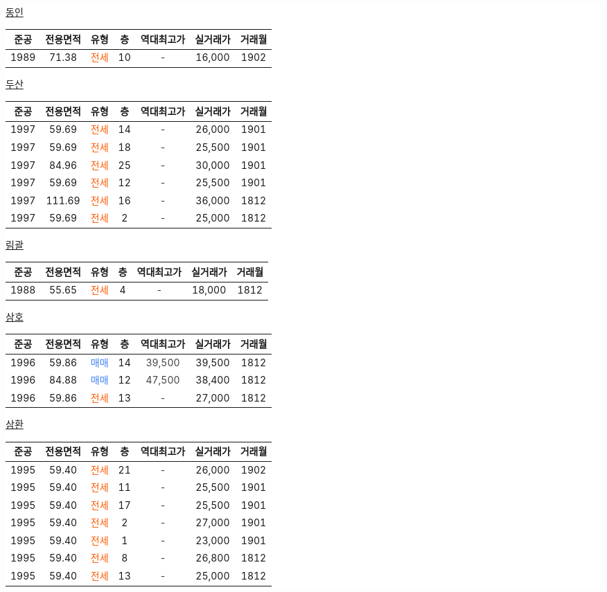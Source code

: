 [동인](https://search.naver.com/search.naver?query=%EC%84%9C%EC%9A%B8%ED%8A%B9%EB%B3%84%EC%8B%9C+%EA%B5%AC%EB%A1%9C%EA%B5%AC+%EA%B0%9C%EB%B4%89%EB%8F%99+%EB%8F%99%EC%9D%B8)

|준공|전용면적|유형|층|역대최고가|실거래가|거래월|
|:---:|:---:|:---:|:---:|:---:|:---:|:---:|
|1989|71.38|<span style="color:#ff5a00">전세</span>|10|<span style="color:#444444">-</span>|16,000|1902|

[두산](https://search.naver.com/search.naver?query=%EC%84%9C%EC%9A%B8%ED%8A%B9%EB%B3%84%EC%8B%9C+%EA%B5%AC%EB%A1%9C%EA%B5%AC+%EA%B0%9C%EB%B4%89%EB%8F%99+%EB%91%90%EC%82%B0)

|준공|전용면적|유형|층|역대최고가|실거래가|거래월|
|:---:|:---:|:---:|:---:|:---:|:---:|:---:|
|1997|59.69|<span style="color:#ff5a00">전세</span>|14|<span style="color:#444444">-</span>|26,000|1901|
|1997|59.69|<span style="color:#ff5a00">전세</span>|18|<span style="color:#444444">-</span>|25,500|1901|
|1997|84.96|<span style="color:#ff5a00">전세</span>|25|<span style="color:#444444">-</span>|30,000|1901|
|1997|59.69|<span style="color:#ff5a00">전세</span>|12|<span style="color:#444444">-</span>|25,500|1901|
|1997|111.69|<span style="color:#ff5a00">전세</span>|16|<span style="color:#444444">-</span>|36,000|1812|
|1997|59.69|<span style="color:#ff5a00">전세</span>|2|<span style="color:#444444">-</span>|25,000|1812|

[림괄](https://search.naver.com/search.naver?query=%EC%84%9C%EC%9A%B8%ED%8A%B9%EB%B3%84%EC%8B%9C+%EA%B5%AC%EB%A1%9C%EA%B5%AC+%EA%B0%9C%EB%B4%89%EB%8F%99+%EB%A6%BC%EA%B4%84)

|준공|전용면적|유형|층|역대최고가|실거래가|거래월|
|:---:|:---:|:---:|:---:|:---:|:---:|:---:|
|1988|55.65|<span style="color:#ff5a00">전세</span>|4|<span style="color:#444444">-</span>|18,000|1812|

[삼호](https://search.naver.com/search.naver?query=%EC%84%9C%EC%9A%B8%ED%8A%B9%EB%B3%84%EC%8B%9C+%EA%B5%AC%EB%A1%9C%EA%B5%AC+%EA%B0%9C%EB%B4%89%EB%8F%99+%EC%82%BC%ED%98%B8)

|준공|전용면적|유형|층|역대최고가|실거래가|거래월|
|:---:|:---:|:---:|:---:|:---:|:---:|:---:|
|1996|59.86|<span style="color:#4285f3">매매</span>|14|<span style="color:#444444">39,500</span>|39,500|1812|
|1996|84.88|<span style="color:#4285f3">매매</span>|12|<span style="color:#444444">47,500</span>|38,400|1812|
|1996|59.86|<span style="color:#ff5a00">전세</span>|13|<span style="color:#444444">-</span>|27,000|1812|

[삼환](https://search.naver.com/search.naver?query=%EC%84%9C%EC%9A%B8%ED%8A%B9%EB%B3%84%EC%8B%9C+%EA%B5%AC%EB%A1%9C%EA%B5%AC+%EA%B0%9C%EB%B4%89%EB%8F%99+%EC%82%BC%ED%99%98)

|준공|전용면적|유형|층|역대최고가|실거래가|거래월|
|:---:|:---:|:---:|:---:|:---:|:---:|:---:|
|1995|59.40|<span style="color:#ff5a00">전세</span>|21|<span style="color:#444444">-</span>|26,000|1902|
|1995|59.40|<span style="color:#ff5a00">전세</span>|11|<span style="color:#444444">-</span>|25,500|1901|
|1995|59.40|<span style="color:#ff5a00">전세</span>|17|<span style="color:#444444">-</span>|25,500|1901|
|1995|59.40|<span style="color:#ff5a00">전세</span>|2|<span style="color:#444444">-</span>|27,000|1901|
|1995|59.40|<span style="color:#ff5a00">전세</span>|1|<span style="color:#444444">-</span>|23,000|1901|
|1995|59.40|<span style="color:#ff5a00">전세</span>|8|<span style="color:#444444">-</span>|26,800|1812|
|1995|59.40|<span style="color:#ff5a00">전세</span>|13|<span style="color:#444444">-</span>|25,000|1812|
